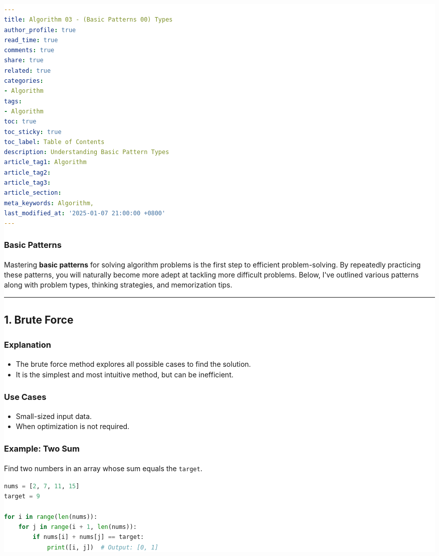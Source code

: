 ```yaml
---
title: Algorithm 03 - (Basic Patterns 00) Types
author_profile: true
read_time: true
comments: true
share: true
related: true
categories:
- Algorithm
tags:
- Algorithm
toc: true
toc_sticky: true
toc_label: Table of Contents
description: Understanding Basic Pattern Types
article_tag1: Algorithm
article_tag2: 
article_tag3: 
article_section: 
meta_keywords: Algorithm, 
last_modified_at: '2025-01-07 21:00:00 +0800'
---
```



### **Basic Patterns**

Mastering **basic patterns** for solving algorithm problems is the first step to efficient problem-solving. By repeatedly practicing these patterns, you will naturally become more adept at tackling more difficult problems. Below, I've outlined various patterns along with problem types, thinking strategies, and memorization tips.

---

## **1. Brute Force**

### **Explanation**
- The brute force method explores all possible cases to find the solution.
- It is the simplest and most intuitive method, but can be inefficient.

### **Use Cases**
- Small-sized input data.
- When optimization is not required.

### **Example: Two Sum**
Find two numbers in an array whose sum equals the `target`.

```python
nums = [2, 7, 11, 15]
target = 9

for i in range(len(nums)):
    for j in range(i + 1, len(nums)):
        if nums[i] + nums[j] == target:
            print([i, j])  # Output: [0, 1]
```
